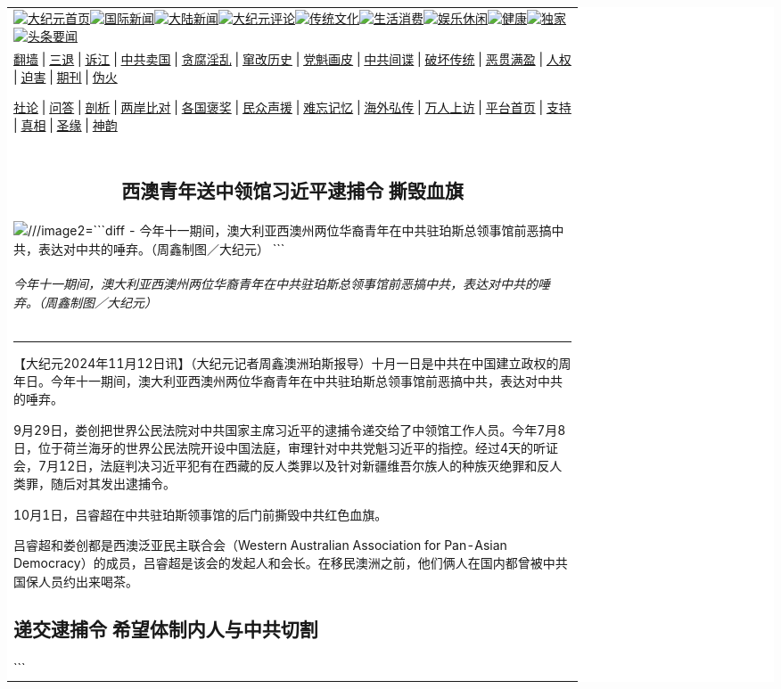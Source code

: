 <a name="1" id="1" target="_blank"></a><span id="1"></span>
<table align=center border="0"><tr><td colspan="2" VALIGN=TOP><a href="https://github.com/1992513/djy/blob/master/gb/nf1351518.md#1"><img src="https://raw.githubusercontent.com/1992513/www/master/t/djy/1.jpg" title="大纪元首页" alt="大纪元首页"></a><a href="https://github.com/1992513/djy/blob/master/gb/n24hr.md#1"><img src="https://raw.githubusercontent.com/1992513/www/master/t/djy/3.jpg" title="国际新闻" alt="国际新闻"></a><a href="https://github.com/1992513/djy/blob/master/gb/nsc413.md#1"><img src="https://raw.githubusercontent.com/1992513/www/master/t/djy/4.jpg" title="大陆新闻" alt="大陆新闻"></a><a href="https://github.com/1992513/djy/blob/master/gb/news392.md#1"><img src="https://raw.githubusercontent.com/1992513/www/master/t/djy/5.jpg" title="大纪元评论" alt="大纪元评论"></a><a href="https://github.com/1992513/djy/blob/master/gb/news2007.md#1"><img src="https://raw.githubusercontent.com/1992513/www/master/t/djy/6.jpg" title="传统文化" alt="传统文化"></a><a href="https://github.com/1992513/djy/blob/master/gb/news2008.md#1"><img src="https://raw.githubusercontent.com/1992513/www/master/t/djy/7.jpg" title="生活消费" alt="生活消费"></a><a href="https://github.com/1992513/djy/blob/master/gb/ncyule.md#1"><img src="https://raw.githubusercontent.com/1992513/www/master/t/djy/8.jpg" title="娱乐休闲" alt="娱乐休闲"></a><a href="https://github.com/1992513/djy/blob/master/gb/nsc1002.md#1"><img src="https://raw.githubusercontent.com/1992513/www/master/t/djy/9.jpg" title="健康" alt="健康"></a><a href="https://github.com/1992513/djy/blob/master/gb/nf6092.md#1"><img src="https://raw.githubusercontent.com/1992513/www/master/t/djy/10a.jpg" title="独家" alt="独家"></a><a href="https://github.com/1992513/djy/blob/master/gb/nf4514.md#1"><img src="https://raw.githubusercontent.com/1992513/www/master/t/djy/12a.jpg" title="头条要闻" alt="头条要闻"></a></td></tr>
<tr><td colspan="2" VALIGN=TOP><a target="_blank" href="https://github.com/1992513/www/blob/master/README.md?zsrh#1">翻墙</a> | <a target="_blank" href="https://github.com/1992513/djy/blob/master/gb/nf5657.md#1">三退</a> | <a target="_blank" href="https://github.com/1992513/djy/blob/master/gb/nf6124.md#1">诉江</a> | <a target="_blank" href="https://github.com/1992513/djy/blob/master/gb/nf1176117.md#1">中共卖国</a> | <a target="_blank" href="https://github.com/1992513/djy/blob/master/gb/nf5773.md#1">贪腐淫乱</a> | <a target="_blank" href="https://github.com/1992513/djy/blob/master/gb/nf1176115.md#1">窜改历史</a> | <a target="_blank" href="https://github.com/1992513/djy/blob/master/gb/nf1176107.md#1">党魁画皮</a> | <a target="_blank" href="https://github.com/1992513/djy/blob/master/gb/nf1320400.md#1">中共间谍</a> | <a target="_blank" href="https://github.com/1992513/djy/blob/master/gb/nf1176114.md#1">破坏传统</a> | <a target="_blank" href="https://github.com/1992513/ntdtv/blob/master/gb/prog447_1.md#1">恶贯满盈</a> | <a target="_blank" href="https://github.com/1992513/djy/blob/master/gb/ncid278.md#1">人权</a> | <a target="_blank" href="https://github.com/1992513/djy/blob/master/gb/nf1176111.md#1">迫害</a> | <a target="_blank" href="https://gitlab.com/szzdlab/mh-qikan/blob/master/README.md#1">期刊</a> | <a target="_blank" href="https://github.com/1992513/djy/blob/master/gb/nf5562.md#1">伪火</a></p><p><a target="_blank" href="https://github.com/1992513/djy/blob/master/gb/9p.md#1">社论</a> | <a target="_blank" href="https://github.com/1992513/djy/blob/master/gb/nf4378.md#1">问答</a> | <a target="_blank" href="https://github.com/1992513/djy/blob/master/gb/nf5792.md#1">剖析</a> | <a target="_blank" href="https://github.com/1992513/djy/blob/master/gb/nf5735.md#1">两岸比对</a> | <a target="_blank" href="https://github.com/1992513/djy/blob/master/gb/nf6119.md#1">各国褒奖</a> | <a target="_blank" href="https://github.com/1992513/djy/blob/master/gb/nf6120.md#1">民众声援</a> | <a target="_blank" href="https://github.com/1992513/djy/blob/master/gb/nf1188594.md#1">难忘记忆</a> | <a target="_blank" href="https://github.com/1992513/djy/blob/master/gb/nf3180.md#1">海外弘传</a> | <a target="_blank" href="https://github.com/1992513/djy/blob/master/gb/nf5410.md#1">万人上访</a> | <a target="_blank" href="https://github.com/1992513/www/blob/master/README.md?zsrh#1">平台首页</a> | <a target="_blank" href="https://github.com/1992513/djy/blob/master/gb/nf4386.md#1">支持</a> | <a target="_blank" href="https://github.com/1992513/djy/blob/master/gb/nf4389.md#1">真相</a> | <a target="_blank" href="https://github.com/1992513/djy/blob/master/gb/nf5790.md#1">圣缘</a> | <a target="_blank" href="https://github.com/1992513/djy/blob/master/gb/nf4786.md#1">神韵</a></td></tr>
<tr><td VALIGN=TOP width="626"><h2 align=center>西澳青年送中领馆习近平逮捕令 撕毁血旗</h2>
<img width="600" src="https://i.epochtimes.com/assets/uploads/2024/11/id14369337-2411102206281154-600x400.jpg" />///image2=```diff
- 今年十一期间，澳大利亚西澳州两位华裔青年在中共驻珀斯总领事馆前恶搞中共，表达对中共的唾弃。（周鑫制图／大纪元）
```
<h6>今年十一期间，澳大利亚西澳州两位华裔青年在中共驻珀斯总领事馆前恶搞中共，表达对中共的唾弃。（周鑫制图／大纪元）
</h6>
<hr>
	<p>【大纪元2024年11月12日讯】（大纪元记者周鑫澳洲珀斯报导）十月一日是中共在中国建立政权的周年日。今年十一期间，澳大利亚西澳州两位华裔青年在中共驻珀斯总领事馆前恶搞中共，表达对中共的唾弃。</p>
<p>9月29日，娄创把世界公民法院对中共国家主席习近平的逮捕令递交给了中领馆工作人员。今年7月8日，位于荷兰海牙的世界公民法院开设中国法庭，审理针对中共党魁习近平的指控。经过4天的听证会，7月12日，法庭判决习近平犯有在西藏的反人类罪以及针对新疆维吾尔族人的种族灭绝罪和反人类罪，随后对其发出逮捕令。</p>
<p>10月1日，吕睿超在中共驻珀斯领事馆的后门前撕毁中共红色血旗。</p>
<p>吕睿超和娄创都是西澳泛亚民主联合会（Western Australian Association for Pan-Asian Democracy）的成员，吕睿超是该会的发起人和会长。在移民澳洲之前，他们俩人在国内都曾被中共国保人员约出来喝茶。</p>
<h2>递交逮捕令 希望体制内人与中共切割</h2>
```